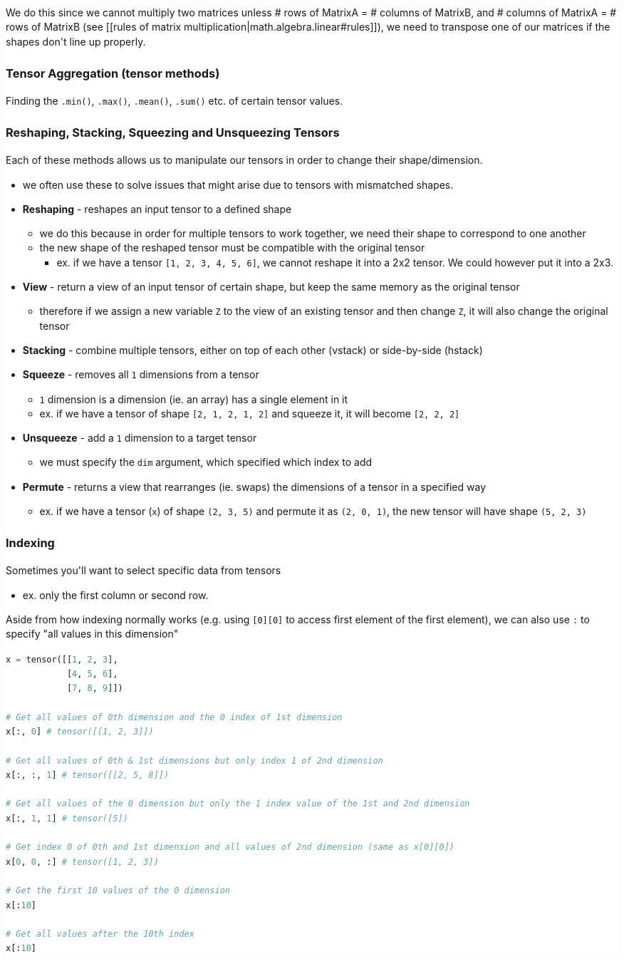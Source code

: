 We do this since we cannot multiply two matrices unless # rows of MatrixA = # columns of MatrixB, and # columns of MatrixA = # rows of MatrixB (see [[rules of matrix multiplication|math.algebra.linear#rules]]), we need to transpose one of our matrices if the shapes don't line up properly.

### Tensor Aggregation (tensor methods)
Finding the `.min()`, `.max()`, `.mean()`, `.sum()` etc. of certain tensor values.

### Reshaping, Stacking, Squeezing and Unsqueezing Tensors
Each of these methods allows us to manipulate our tensors in order to change their shape/dimension.
- we often use these to solve issues that might arise due to tensors with mismatched shapes. 

- **Reshaping** - reshapes an input tensor to a defined shape
    - we do this because in order for multiple tensors to work together, we need their shape to correspond to one another   
    - the new shape of the reshaped tensor must be compatible with the original tensor
        - ex. if we have a tensor `[1, 2, 3, 4, 5, 6]`, we cannot reshape it into a 2x2 tensor. We could however put it into a 2x3.
- **View** - return a view of an input tensor of certain shape, but keep the same memory as the original tensor
    - therefore if we assign a new variable `Z` to the view of an existing tensor and then change `Z`, it will also change the original tensor
- **Stacking** - combine multiple tensors, either on top of each other (vstack) or side-by-side (hstack)
- **Squeeze** - removes all `1` dimensions from a tensor
    - `1` dimension is a dimension (ie. an array) has a single element in it
    - ex. if we have a tensor of shape `[2, 1, 2, 1, 2]` and squeeze it, it will become `[2, 2, 2]`
- **Unsqueeze** - add a `1` dimension to a target tensor
    - we must specify the `dim` argument, which specified which index to add 
- **Permute** - returns a view that rearranges (ie. swaps) the dimensions of a tensor in a specified way
    - ex. if we have a tensor (`x`) of shape `(2, 3, 5)` and permute it as `(2, 0, 1)`, the new tensor will have shape `(5, 2, 3)`

### Indexing
Sometimes you'll want to select specific data from tensors 
- ex. only the first column or second row.

Aside from how indexing normally works (e.g. using `[0][0]` to access first element of the first element), we can also use `:` to specify "all values in this dimension"

```py
x = tensor([[1, 2, 3],
            [4, 5, 6],
            [7, 8, 9]])

# Get all values of 0th dimension and the 0 index of 1st dimension
x[:, 0] # tensor([[1, 2, 3]])

# Get all values of 0th & 1st dimensions but only index 1 of 2nd dimension
x[:, :, 1] # tensor([[2, 5, 8]])

# Get all values of the 0 dimension but only the 1 index value of the 1st and 2nd dimension
x[:, 1, 1] # tensor([5])

# Get index 0 of 0th and 1st dimension and all values of 2nd dimension (same as x[0][0])
x[0, 0, :] # tensor([1, 2, 3])

# Get the first 10 values of the 0 dimension
x[:10]

# Get all values after the 10th index
x[:10]
```
